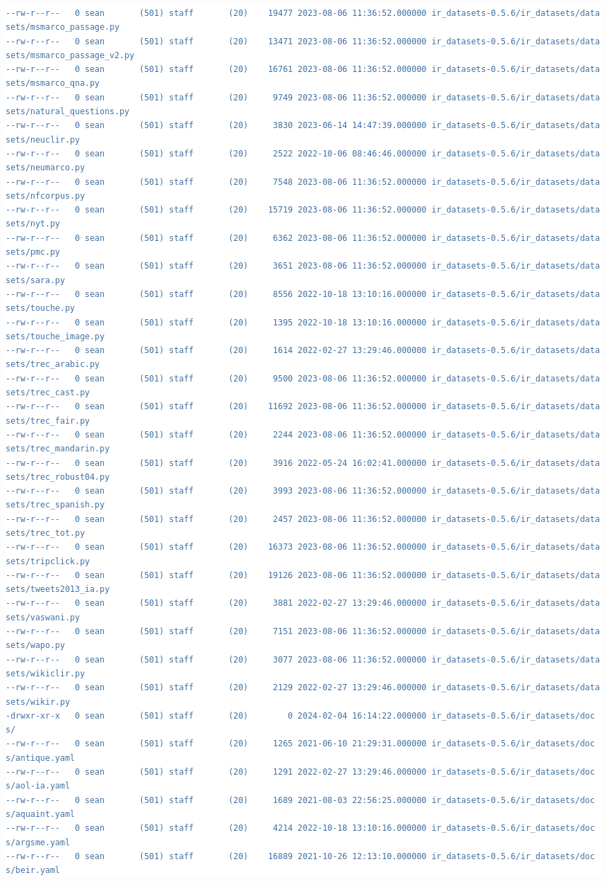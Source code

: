 ```diff
--rw-r--r--   0 sean       (501) staff       (20)    19477 2023-08-06 11:36:52.000000 ir_datasets-0.5.6/ir_datasets/datasets/msmarco_passage.py
--rw-r--r--   0 sean       (501) staff       (20)    13471 2023-08-06 11:36:52.000000 ir_datasets-0.5.6/ir_datasets/datasets/msmarco_passage_v2.py
--rw-r--r--   0 sean       (501) staff       (20)    16761 2023-08-06 11:36:52.000000 ir_datasets-0.5.6/ir_datasets/datasets/msmarco_qna.py
--rw-r--r--   0 sean       (501) staff       (20)     9749 2023-08-06 11:36:52.000000 ir_datasets-0.5.6/ir_datasets/datasets/natural_questions.py
--rw-r--r--   0 sean       (501) staff       (20)     3830 2023-06-14 14:47:39.000000 ir_datasets-0.5.6/ir_datasets/datasets/neuclir.py
--rw-r--r--   0 sean       (501) staff       (20)     2522 2022-10-06 08:46:46.000000 ir_datasets-0.5.6/ir_datasets/datasets/neumarco.py
--rw-r--r--   0 sean       (501) staff       (20)     7548 2023-08-06 11:36:52.000000 ir_datasets-0.5.6/ir_datasets/datasets/nfcorpus.py
--rw-r--r--   0 sean       (501) staff       (20)    15719 2023-08-06 11:36:52.000000 ir_datasets-0.5.6/ir_datasets/datasets/nyt.py
--rw-r--r--   0 sean       (501) staff       (20)     6362 2023-08-06 11:36:52.000000 ir_datasets-0.5.6/ir_datasets/datasets/pmc.py
--rw-r--r--   0 sean       (501) staff       (20)     3651 2023-08-06 11:36:52.000000 ir_datasets-0.5.6/ir_datasets/datasets/sara.py
--rw-r--r--   0 sean       (501) staff       (20)     8556 2022-10-18 13:10:16.000000 ir_datasets-0.5.6/ir_datasets/datasets/touche.py
--rw-r--r--   0 sean       (501) staff       (20)     1395 2022-10-18 13:10:16.000000 ir_datasets-0.5.6/ir_datasets/datasets/touche_image.py
--rw-r--r--   0 sean       (501) staff       (20)     1614 2022-02-27 13:29:46.000000 ir_datasets-0.5.6/ir_datasets/datasets/trec_arabic.py
--rw-r--r--   0 sean       (501) staff       (20)     9500 2023-08-06 11:36:52.000000 ir_datasets-0.5.6/ir_datasets/datasets/trec_cast.py
--rw-r--r--   0 sean       (501) staff       (20)    11692 2023-08-06 11:36:52.000000 ir_datasets-0.5.6/ir_datasets/datasets/trec_fair.py
--rw-r--r--   0 sean       (501) staff       (20)     2244 2023-08-06 11:36:52.000000 ir_datasets-0.5.6/ir_datasets/datasets/trec_mandarin.py
--rw-r--r--   0 sean       (501) staff       (20)     3916 2022-05-24 16:02:41.000000 ir_datasets-0.5.6/ir_datasets/datasets/trec_robust04.py
--rw-r--r--   0 sean       (501) staff       (20)     3993 2023-08-06 11:36:52.000000 ir_datasets-0.5.6/ir_datasets/datasets/trec_spanish.py
--rw-r--r--   0 sean       (501) staff       (20)     2457 2023-08-06 11:36:52.000000 ir_datasets-0.5.6/ir_datasets/datasets/trec_tot.py
--rw-r--r--   0 sean       (501) staff       (20)    16373 2023-08-06 11:36:52.000000 ir_datasets-0.5.6/ir_datasets/datasets/tripclick.py
--rw-r--r--   0 sean       (501) staff       (20)    19126 2023-08-06 11:36:52.000000 ir_datasets-0.5.6/ir_datasets/datasets/tweets2013_ia.py
--rw-r--r--   0 sean       (501) staff       (20)     3881 2022-02-27 13:29:46.000000 ir_datasets-0.5.6/ir_datasets/datasets/vaswani.py
--rw-r--r--   0 sean       (501) staff       (20)     7151 2023-08-06 11:36:52.000000 ir_datasets-0.5.6/ir_datasets/datasets/wapo.py
--rw-r--r--   0 sean       (501) staff       (20)     3077 2023-08-06 11:36:52.000000 ir_datasets-0.5.6/ir_datasets/datasets/wikiclir.py
--rw-r--r--   0 sean       (501) staff       (20)     2129 2022-02-27 13:29:46.000000 ir_datasets-0.5.6/ir_datasets/datasets/wikir.py
-drwxr-xr-x   0 sean       (501) staff       (20)        0 2024-02-04 16:14:22.000000 ir_datasets-0.5.6/ir_datasets/docs/
--rw-r--r--   0 sean       (501) staff       (20)     1265 2021-06-10 21:29:31.000000 ir_datasets-0.5.6/ir_datasets/docs/antique.yaml
--rw-r--r--   0 sean       (501) staff       (20)     1291 2022-02-27 13:29:46.000000 ir_datasets-0.5.6/ir_datasets/docs/aol-ia.yaml
--rw-r--r--   0 sean       (501) staff       (20)     1689 2021-08-03 22:56:25.000000 ir_datasets-0.5.6/ir_datasets/docs/aquaint.yaml
--rw-r--r--   0 sean       (501) staff       (20)     4214 2022-10-18 13:10:16.000000 ir_datasets-0.5.6/ir_datasets/docs/argsme.yaml
--rw-r--r--   0 sean       (501) staff       (20)    16889 2021-10-26 12:13:10.000000 ir_datasets-0.5.6/ir_datasets/docs/beir.yaml
```